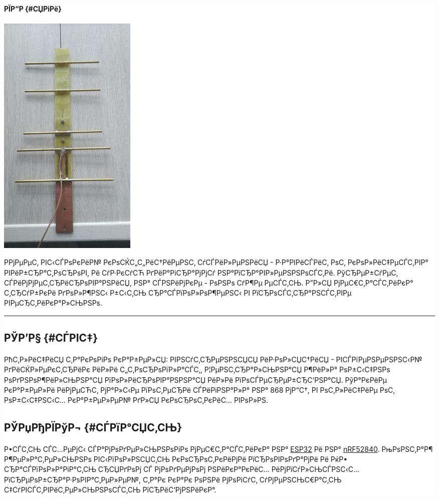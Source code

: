#### РЇР“Р {#СЏРіРё}

![Image](meshtastic/photo_2025-09-24_15-15-58.jpg)

РРјРµРµС‚ РІС‹СЃРѕРєРёР№ РєРѕСЌС„С„РёС†РёРµРЅС‚ СѓСЃРёР»РµРЅРёСЏ - Р·Р°РІРёСЃРёС‚ РѕС‚ РєРѕР»РёС‡РµСЃС‚РІР° РІРёР±СЂР°С‚РѕСЂРѕРІ, Рё СѓР·РєСѓСЋ РґРёР°РіСЂР°РјРјСѓ РЅР°РїСЂР°РІР»РµРЅРЅРѕСЃС‚Рё. РўСЂРµР±СѓРµС‚ СЃРёРјРјРµС‚СЂРёСЂРѕРІР°РЅРёСЏ, РЅР° СЃРЅРёРјРєРµ - РѕРЅРѕ СѓР¶Рµ РµСЃС‚СЊ. Р”Р»СЏ РјРµС€С‚Р°СЃС‚РёРєР° С‚СЂСѓР±РєРё РґРѕР»Р¶РЅС‹ Р±С‹С‚СЊ СЂР°СЃРїРѕР»РѕР¶РµРЅС‹ РІ РїСЂРѕСЃС‚СЂР°РЅСЃС‚РІРµ РІРµСЂС‚РёРєР°Р»СЊРЅРѕ.

---

## РЎР’Р§ {#СЃРІС‡}

РћС‚Р»РёС‡РёСЏ С‚Р°РєРѕРіРѕ РєР°Р±РµР»СЏ: РІРЅСѓС‚СЂРµРЅРЅСЏСЏ РёР·РѕР»СЏС†РёСЏ - РІСЃРїРµРЅРµРЅРЅС‹Р№ РґРёСЌР»РµРєС‚СЂРёРє РёР»Рё С„С‚РѕСЂРѕРїР»Р°СЃС‚, Р¦РµРЅС‚СЂР°Р»СЊРЅР°СЏ Р¶РёР»Р° РѕР±С‹С‡РЅРѕ РѕРґРЅРѕР¶РёР»СЊРЅР°СЏ РїРѕР»РёСЂРѕРІР°РЅРЅР°СЏ РёР»Рё РїРѕСЃРµСЂРµР±СЂС‘РЅР°СЏ. РўР°РєРёРµ РєР°Р±РµР»Рё РёРјРµСЋС‚ РјР°Р»С‹Рµ РїРѕС‚РµСЂРё СЃРёРіРЅР°Р»Р° РЅР° 868 РјР“С†, РІ РѕС‚Р»РёС‡РёРµ РѕС‚ РѕР±С‹С‡РЅС‹С… РєР°Р±РµР»РµР№ РґР»СЏ РєРѕСЂРѕС‚РєРёС… РІРѕР»РЅ.

## РЎРџРђРЇРўР¬ {#СЃРїР°СЏС‚СЊ}

Р•СЃС‚СЊ СЃС…РµРјС‹ СЃР°РјРѕРґРµР»СЊРЅРѕРіРѕ РјРµС€С‚Р°СЃС‚РёРєР° РЅР° [ESP32](meshtastic/MESHTASTIC.BMP) Рё РЅР° [nRF52840](meshtastic/Schematic_Pro-Micro_Pinouts%202024-12-14.pdf). РњРѕРЅС‚Р°Р¶ Р¶РµР»Р°С‚РµР»СЊРЅРѕ РІС‹РїРѕР»РЅСЏС‚СЊ РєРѕСЂРѕС‚РєРёРјРё РїСЂРѕРІРѕРґР°РјРё Рё РќР• СЂР°СЃРїРѕР»Р°РіР°С‚СЊ СЂСЏРґРѕРј СЃ РјРѕРґРµРјРѕРј РЅРёРєР°РєРёС… РёРјРїСѓР»СЊСЃРЅС‹С… РїСЂРµРѕР±СЂР°Р·РѕРІР°С‚РµР»РµР№, С‚Р°Рє РєР°Рє РѕРЅРё РјРѕРіСѓС‚ СѓРјРµРЅСЊС€Р°С‚СЊ С‡СѓРІСЃС‚РІРёС‚РµР»СЊРЅРѕСЃС‚СЊ РїСЂРёС‘РјРЅРёРєР°.
